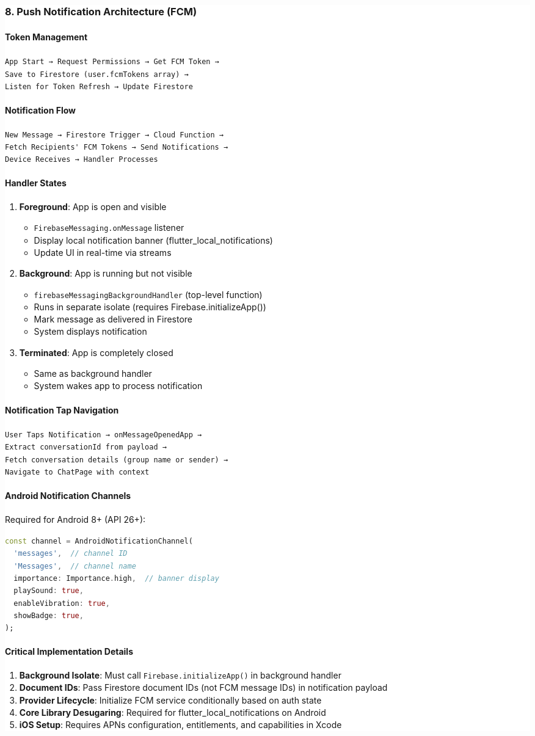 ### 8. Push Notification Architecture (FCM)

#### Token Management
```
App Start → Request Permissions → Get FCM Token →
Save to Firestore (user.fcmTokens array) →
Listen for Token Refresh → Update Firestore
```

#### Notification Flow
```
New Message → Firestore Trigger → Cloud Function →
Fetch Recipients' FCM Tokens → Send Notifications →
Device Receives → Handler Processes
```

#### Handler States
1. **Foreground**: App is open and visible
   - `FirebaseMessaging.onMessage` listener
   - Display local notification banner (flutter_local_notifications)
   - Update UI in real-time via streams

2. **Background**: App is running but not visible
   - `firebaseMessagingBackgroundHandler` (top-level function)
   - Runs in separate isolate (requires Firebase.initializeApp())
   - Mark message as delivered in Firestore
   - System displays notification

3. **Terminated**: App is completely closed
   - Same as background handler
   - System wakes app to process notification

#### Notification Tap Navigation
```
User Taps Notification → onMessageOpenedApp →
Extract conversationId from payload →
Fetch conversation details (group name or sender) →
Navigate to ChatPage with context
```

#### Android Notification Channels
Required for Android 8+ (API 26+):
```dart
const channel = AndroidNotificationChannel(
  'messages',  // channel ID
  'Messages',  // channel name
  importance: Importance.high,  // banner display
  playSound: true,
  enableVibration: true,
  showBadge: true,
);
```

#### Critical Implementation Details
1. **Background Isolate**: Must call `Firebase.initializeApp()` in background handler
2. **Document IDs**: Pass Firestore document IDs (not FCM message IDs) in notification payload
3. **Provider Lifecycle**: Initialize FCM service conditionally based on auth state
4. **Core Library Desugaring**: Required for flutter_local_notifications on Android
5. **iOS Setup**: Requires APNs configuration, entitlements, and capabilities in Xcode
